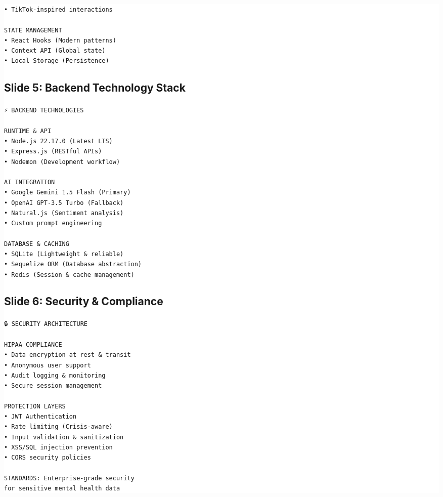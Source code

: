```
• TikTok-inspired interactions

STATE MANAGEMENT
• React Hooks (Modern patterns)
• Context API (Global state)
• Local Storage (Persistence)
```

## Slide 5: Backend Technology Stack
```
⚡ BACKEND TECHNOLOGIES

RUNTIME & API
• Node.js 22.17.0 (Latest LTS)
• Express.js (RESTful APIs)  
• Nodemon (Development workflow)

AI INTEGRATION
• Google Gemini 1.5 Flash (Primary)
• OpenAI GPT-3.5 Turbo (Fallback)
• Natural.js (Sentiment analysis)
• Custom prompt engineering

DATABASE & CACHING
• SQLite (Lightweight & reliable)
• Sequelize ORM (Database abstraction)
• Redis (Session & cache management)
```

## Slide 6: Security & Compliance
```
🔒 SECURITY ARCHITECTURE

HIPAA COMPLIANCE
• Data encryption at rest & transit
• Anonymous user support
• Audit logging & monitoring
• Secure session management

PROTECTION LAYERS
• JWT Authentication
• Rate limiting (Crisis-aware)
• Input validation & sanitization
• XSS/SQL injection prevention
• CORS security policies

STANDARDS: Enterprise-grade security 
for sensitive mental health data
```
